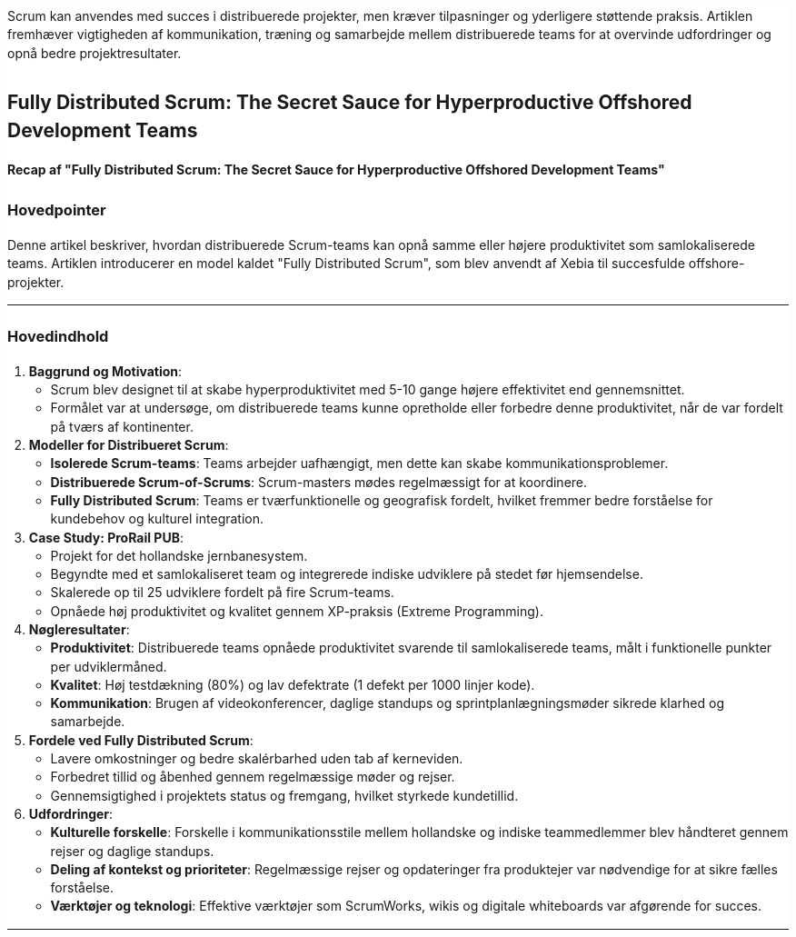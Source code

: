 Scrum kan anvendes med succes i distribuerede projekter, men kræver tilpasninger og yderligere støttende praksis. Artiklen fremhæver vigtigheden af kommunikation, træning og samarbejde mellem distribuerede teams for at overvinde udfordringer og opnå bedre projektresultater.

## Fully Distributed Scrum: The Secret Sauce for Hyperproductive Offshored Development Teams

**Recap af "Fully Distributed Scrum: The Secret Sauce for Hyperproductive Offshored Development Teams"**

### **Hovedpointer**

Denne artikel beskriver, hvordan distribuerede Scrum-teams kan opnå samme eller højere produktivitet som samlokaliserede teams. Artiklen introducerer en model kaldet "Fully Distributed Scrum", som blev anvendt af Xebia til succesfulde offshore-projekter.

---

### **Hovedindhold**

1. **Baggrund og Motivation**:
    - Scrum blev designet til at skabe hyperproduktivitet med 5-10 gange højere effektivitet end gennemsnittet.
    - Formålet var at undersøge, om distribuerede teams kunne opretholde eller forbedre denne produktivitet, når de var fordelt på tværs af kontinenter.
2. **Modeller for Distribueret Scrum**:
    - **Isolerede Scrum-teams**: Teams arbejder uafhængigt, men dette kan skabe kommunikationsproblemer.
    - **Distribuerede Scrum-of-Scrums**: Scrum-masters mødes regelmæssigt for at koordinere.
    - **Fully Distributed Scrum**: Teams er tværfunktionelle og geografisk fordelt, hvilket fremmer bedre forståelse for kundebehov og kulturel integration.
3. **Case Study: ProRail PUB**:
    - Projekt for det hollandske jernbanesystem.
    - Begyndte med et samlokaliseret team og integrerede indiske udviklere på stedet før hjemsendelse.
    - Skalerede op til 25 udviklere fordelt på fire Scrum-teams.
    - Opnåede høj produktivitet og kvalitet gennem XP-praksis (Extreme Programming).
4. **Nøgleresultater**:
    - **Produktivitet**: Distribuerede teams opnåede produktivitet svarende til samlokaliserede teams, målt i funktionelle punkter per udviklermåned.
    - **Kvalitet**: Høj testdækning (80%) og lav defektrate (1 defekt per 1000 linjer kode).
    - **Kommunikation**: Brugen af videokonferencer, daglige standups og sprintplanlægningsmøder sikrede klarhed og samarbejde.
5. **Fordele ved Fully Distributed Scrum**:
    - Lavere omkostninger og bedre skalérbarhed uden tab af kerneviden.
    - Forbedret tillid og åbenhed gennem regelmæssige møder og rejser.
    - Gennemsigtighed i projektets status og fremgang, hvilket styrkede kundetillid.
6. **Udfordringer**:
    - **Kulturelle forskelle**: Forskelle i kommunikationsstile mellem hollandske og indiske teammedlemmer blev håndteret gennem rejser og daglige standups.
    - **Deling af kontekst og prioriteter**: Regelmæssige rejser og opdateringer fra produktejer var nødvendige for at sikre fælles forståelse.
    - **Værktøjer og teknologi**: Effektive værktøjer som ScrumWorks, wikis og digitale whiteboards var afgørende for succes.

---